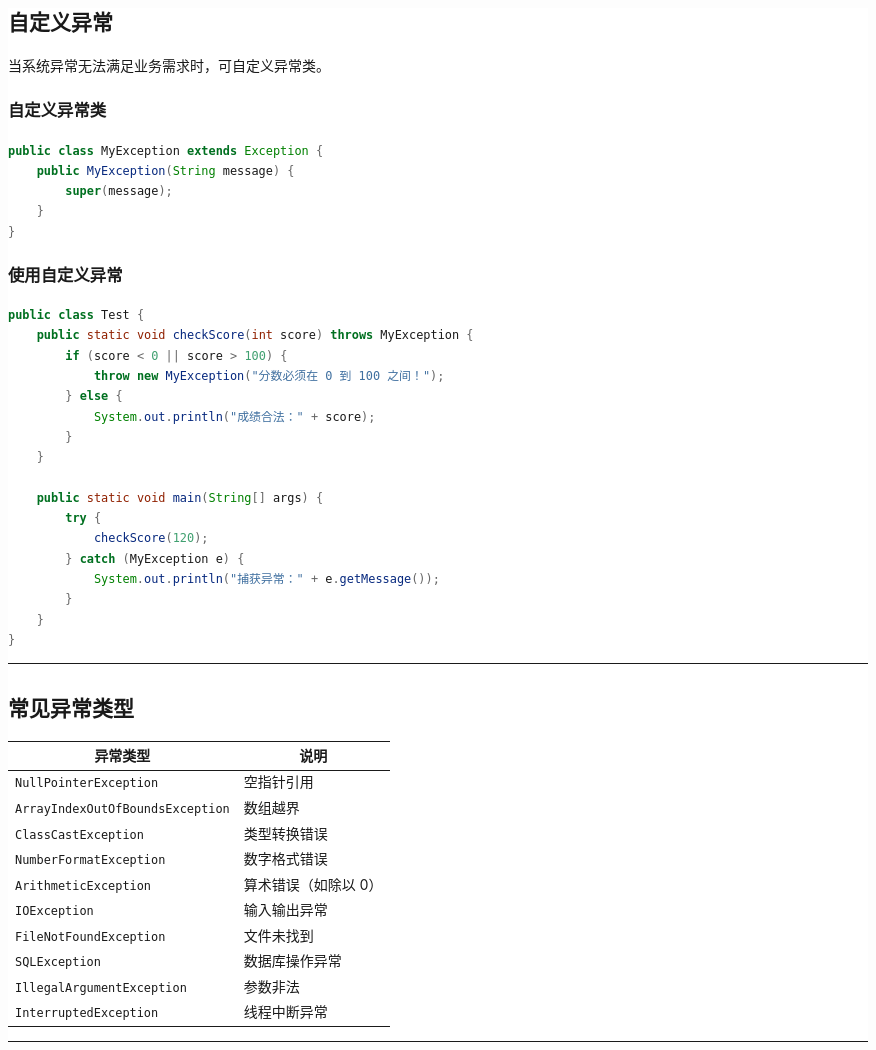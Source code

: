 
## 自定义异常

当系统异常无法满足业务需求时，可自定义异常类。

### 自定义异常类

```java
public class MyException extends Exception {
    public MyException(String message) {
        super(message);
    }
}
```

### 使用自定义异常

```java
public class Test {
    public static void checkScore(int score) throws MyException {
        if (score < 0 || score > 100) {
            throw new MyException("分数必须在 0 到 100 之间！");
        } else {
            System.out.println("成绩合法：" + score);
        }
    }

    public static void main(String[] args) {
        try {
            checkScore(120);
        } catch (MyException e) {
            System.out.println("捕获异常：" + e.getMessage());
        }
    }
}
```

---

## 常见异常类型

| 异常类型 | 说明 |
|-----------|------|
| `NullPointerException` | 空指针引用 |
| `ArrayIndexOutOfBoundsException` | 数组越界 |
| `ClassCastException` | 类型转换错误 |
| `NumberFormatException` | 数字格式错误 |
| `ArithmeticException` | 算术错误（如除以 0） |
| `IOException` | 输入输出异常 |
| `FileNotFoundException` | 文件未找到 |
| `SQLException` | 数据库操作异常 |
| `IllegalArgumentException` | 参数非法 |
| `InterruptedException` | 线程中断异常 |

---